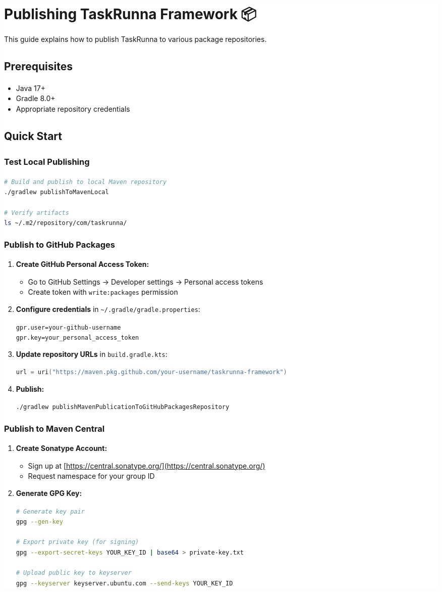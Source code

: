 # Publishing TaskRunna Framework 📦

This guide explains how to publish TaskRunna to various package repositories.

## Prerequisites

- Java 17+
- Gradle 8.0+
- Appropriate repository credentials

## Quick Start

### Test Local Publishing

```bash
# Build and publish to local Maven repository
./gradlew publishToMavenLocal

# Verify artifacts
ls ~/.m2/repository/com/taskrunna/
```

### Publish to GitHub Packages

1. **Create GitHub Personal Access Token:**
   - Go to GitHub Settings → Developer settings → Personal access tokens
   - Create token with `write:packages` permission

2. **Configure credentials** in `~/.gradle/gradle.properties`:
   ```properties
   gpr.user=your-github-username
   gpr.key=your_personal_access_token
   ```

3. **Update repository URLs** in `build.gradle.kts`:
   ```kotlin
   url = uri("https://maven.pkg.github.com/your-username/taskrunna-framework")
   ```

4. **Publish:**
   ```bash
   ./gradlew publishMavenPublicationToGitHubPackagesRepository
   ```

### Publish to Maven Central

1. **Create Sonatype Account:**
   - Sign up at [https://central.sonatype.org/](https://central.sonatype.org/)
   - Request namespace for your group ID

2. **Generate GPG Key:**
   ```bash
   # Generate key pair
   gpg --gen-key
   
   # Export private key (for signing)
   gpg --export-secret-keys YOUR_KEY_ID | base64 > private-key.txt
   
   # Upload public key to keyserver
   gpg --keyserver keyserver.ubuntu.com --send-keys YOUR_KEY_ID
   ```
